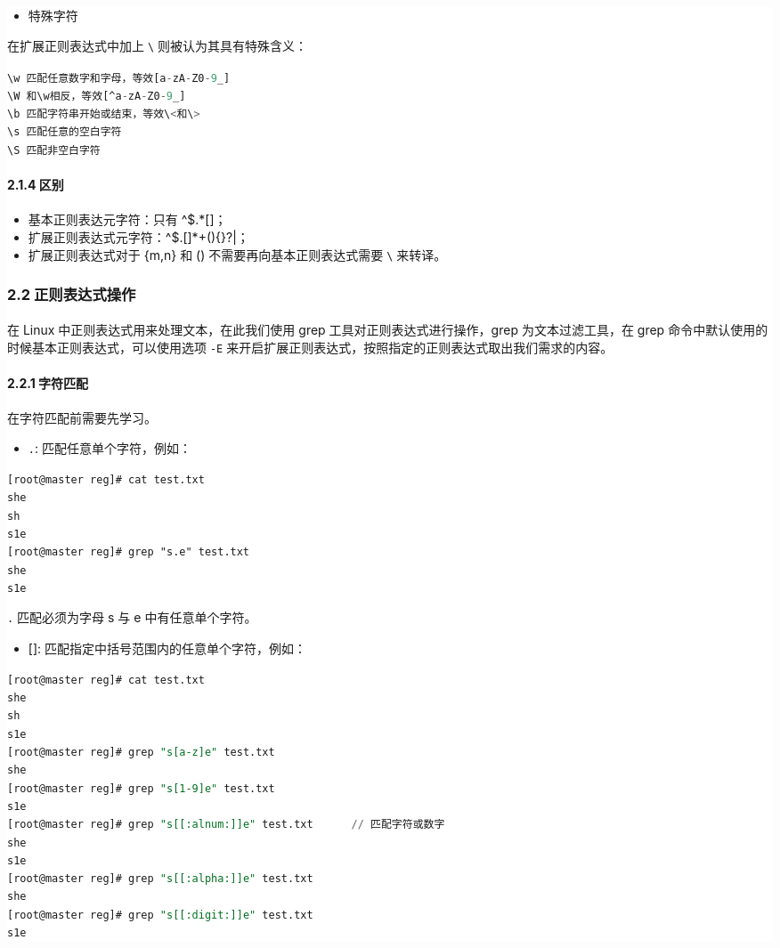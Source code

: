 - 特殊字符

在扩展正则表达式中加上 `\` 则被认为其具有特殊含义：

```sql
\w 匹配任意数字和字母，等效[a-zA-Z0-9_]
\W 和\w相反，等效[^a-zA-Z0-9_]
\b 匹配字符串开始或结束，等效\<和\>
\s 匹配任意的空白字符
\S 匹配非空白字符
```

#### 2.1.4 区别

- 基本正则表达元字符：只有 ^$.*[]；
- 扩展正则表达式元字符：^$.[]*+(){}?|；
- 扩展正则表达式对于 {m,n} 和 () 不需要再向基本正则表达式需要 `\` 来转译。

### 2.2 正则表达式操作

在 Linux 中正则表达式用来处理文本，在此我们使用 grep 工具对正则表达式进行操作，grep 为文本过滤工具，在 grep 命令中默认使用的时候基本正则表达式，可以使用选项 `-E` 来开启扩展正则表达式，按照指定的正则表达式取出我们需求的内容。

#### 2.2.1 字符匹配

在字符匹配前需要先学习。

- `.`: 匹配任意单个字符，例如：

```shell
[root@master reg]# cat test.txt 
she
sh
s1e
[root@master reg]# grep "s.e" test.txt 
she
s1e
```

`.` 匹配必须为字母 s 与 e 中有任意单个字符。

- []: 匹配指定中括号范围内的任意单个字符，例如：

```sql
[root@master reg]# cat test.txt 
she
sh
s1e
[root@master reg]# grep "s[a-z]e" test.txt 
she
[root@master reg]# grep "s[1-9]e" test.txt    
s1e
[root@master reg]# grep "s[[:alnum:]]e" test.txt      // 匹配字符或数字  
she
s1e
[root@master reg]# grep "s[[:alpha:]]e" test.txt    
she
[root@master reg]# grep "s[[:digit:]]e" test.txt      
s1e
```
